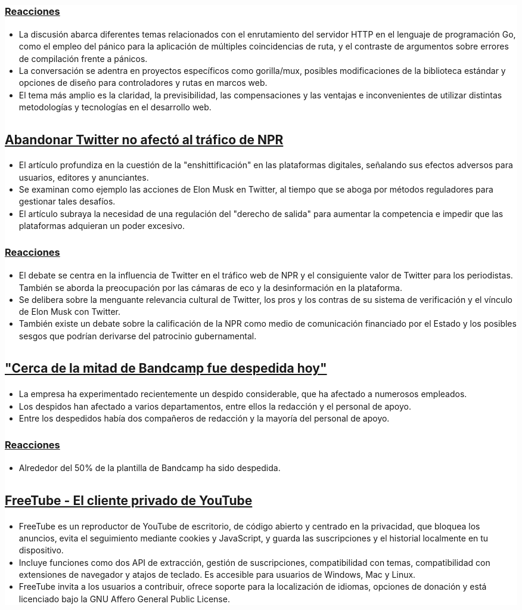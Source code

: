 ### [Reacciones](https://news.ycombinator.com/item?id=37898999)

- La discusión abarca diferentes temas relacionados con el enrutamiento del servidor HTTP en el lenguaje de programación Go, como el empleo del pánico para la aplicación de múltiples coincidencias de ruta, y el contraste de argumentos sobre errores de compilación frente a pánicos.
- La conversación se adentra en proyectos específicos como gorilla/mux, posibles modificaciones de la biblioteca estándar y opciones de diseño para controladores y rutas en marcos web.
- El tema más amplio es la claridad, la previsibilidad, las compensaciones y las ventajas e inconvenientes de utilizar distintas metodologías y tecnologías en el desarrollo web.

## [Abandonar Twitter no afectó al tráfico de NPR](https://pluralistic.net/2023/10/14/freedom-of-reach/)

- El artículo profundiza en la cuestión de la "enshittificación" en las plataformas digitales, señalando sus efectos adversos para usuarios, editores y anunciantes.
- Se examinan como ejemplo las acciones de Elon Musk en Twitter, al tiempo que se aboga por métodos reguladores para gestionar tales desafíos.
- El artículo subraya la necesidad de una regulación del "derecho de salida" para aumentar la competencia e impedir que las plataformas adquieran un poder excesivo.

### [Reacciones](https://news.ycombinator.com/item?id=37903890)

- El debate se centra en la influencia de Twitter en el tráfico web de NPR y el consiguiente valor de Twitter para los periodistas. También se aborda la preocupación por las cámaras de eco y la desinformación en la plataforma.
- Se delibera sobre la menguante relevancia cultural de Twitter, los pros y los contras de su sistema de verificación y el vínculo de Elon Musk con Twitter.
- También existe un debate sobre la calificación de la NPR como medio de comunicación financiado por el Estado y los posibles sesgos que podrían derivarse del patrocinio gubernamental.

## ["Cerca de la mitad de Bandcamp fue despedida hoy"](https://twitter.com/modernistwitch/status/1713962311579234428)

- La empresa ha experimentado recientemente un despido considerable, que ha afectado a numerosos empleados.
- Los despidos han afectado a varios departamentos, entre ellos la redacción y el personal de apoyo.
- Entre los despedidos había dos compañeros de redacción y la mayoría del personal de apoyo.

### [Reacciones](https://news.ycombinator.com/item?id=37903172)

- Alrededor del 50% de la plantilla de Bandcamp ha sido despedida.

## [FreeTube - El cliente privado de YouTube](https://github.com/FreeTubeApp/FreeTube)

- FreeTube es un reproductor de YouTube de escritorio, de código abierto y centrado en la privacidad, que bloquea los anuncios, evita el seguimiento mediante cookies y JavaScript, y guarda las suscripciones y el historial localmente en tu dispositivo.
- Incluye funciones como dos API de extracción, gestión de suscripciones, compatibilidad con temas, compatibilidad con extensiones de navegador y atajos de teclado. Es accesible para usuarios de Windows, Mac y Linux.
- FreeTube invita a los usuarios a contribuir, ofrece soporte para la localización de idiomas, opciones de donación y está licenciado bajo la GNU Affero General Public License.
